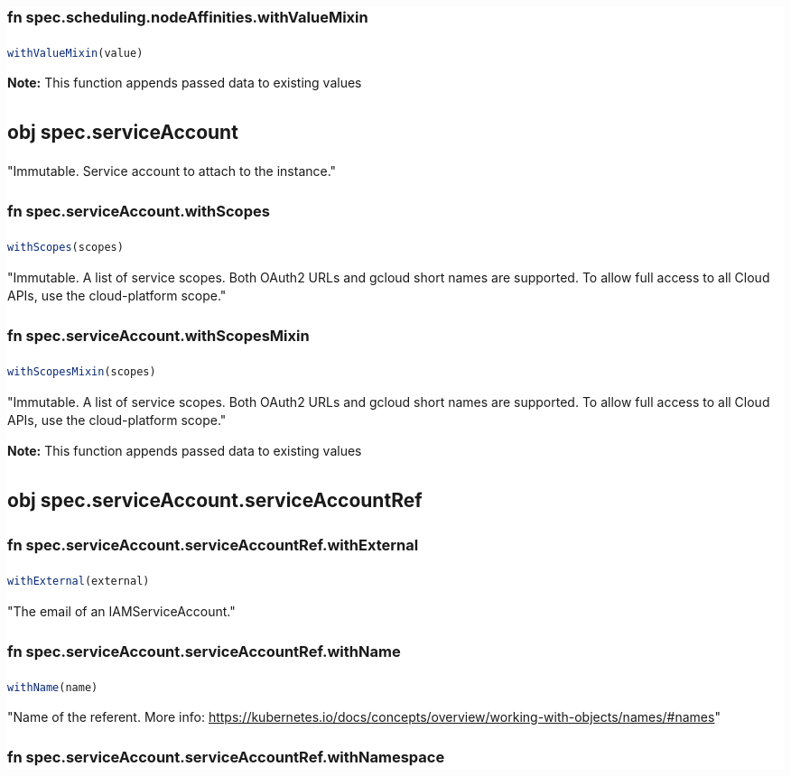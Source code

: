 

### fn spec.scheduling.nodeAffinities.withValueMixin

```ts
withValueMixin(value)
```



**Note:** This function appends passed data to existing values

## obj spec.serviceAccount

"Immutable. Service account to attach to the instance."

### fn spec.serviceAccount.withScopes

```ts
withScopes(scopes)
```

"Immutable. A list of service scopes. Both OAuth2 URLs and gcloud short names are supported. To allow full access to all Cloud APIs, use the cloud-platform scope."

### fn spec.serviceAccount.withScopesMixin

```ts
withScopesMixin(scopes)
```

"Immutable. A list of service scopes. Both OAuth2 URLs and gcloud short names are supported. To allow full access to all Cloud APIs, use the cloud-platform scope."

**Note:** This function appends passed data to existing values

## obj spec.serviceAccount.serviceAccountRef



### fn spec.serviceAccount.serviceAccountRef.withExternal

```ts
withExternal(external)
```

"The email of an IAMServiceAccount."

### fn spec.serviceAccount.serviceAccountRef.withName

```ts
withName(name)
```

"Name of the referent. More info: https://kubernetes.io/docs/concepts/overview/working-with-objects/names/#names"

### fn spec.serviceAccount.serviceAccountRef.withNamespace
